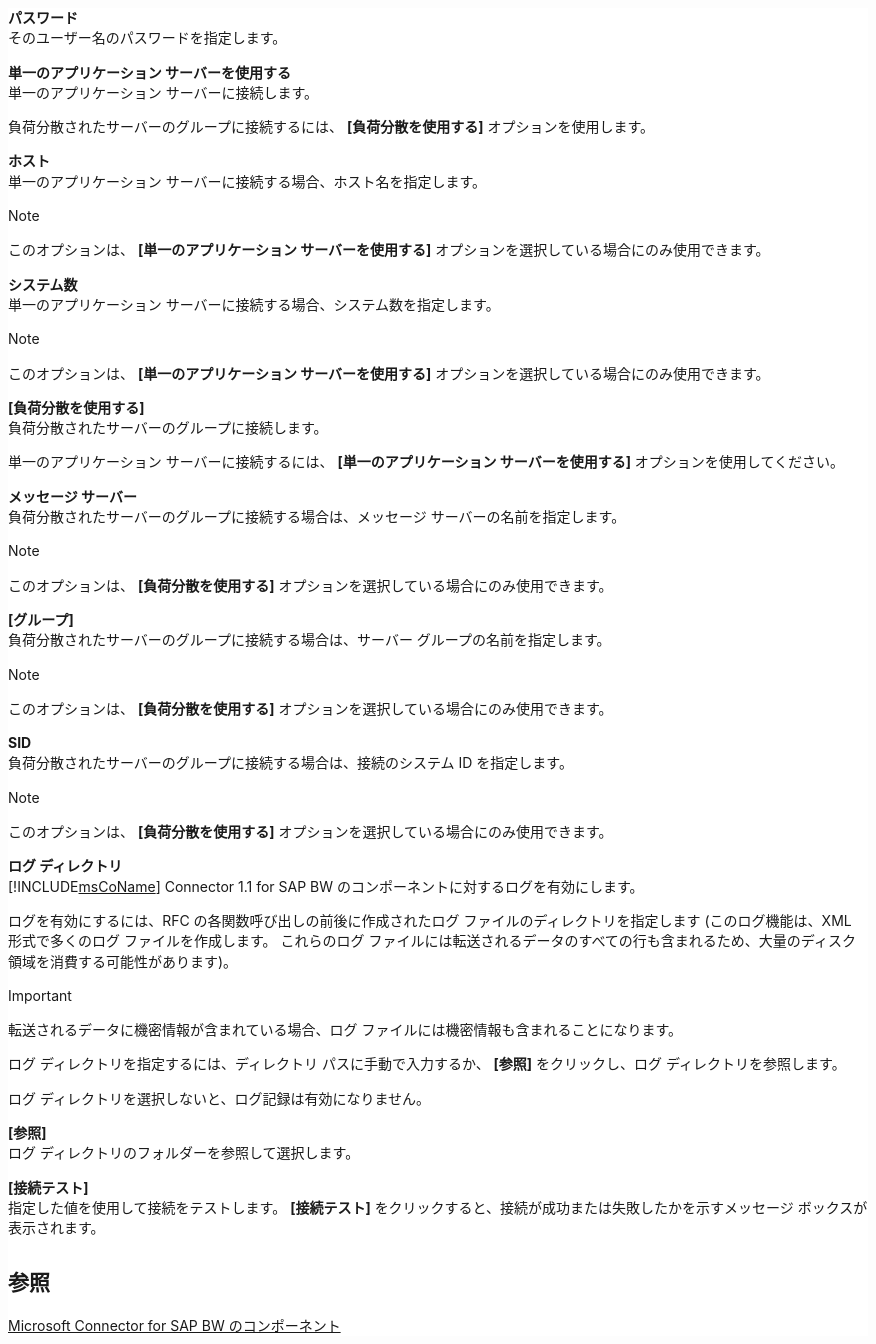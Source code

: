 **パスワード**  
 そのユーザー名のパスワードを指定します。  
  
 **単一のアプリケーション サーバーを使用する**  
 単一のアプリケーション サーバーに接続します。  
  
 負荷分散されたサーバーのグループに接続するには、 **[負荷分散を使用する]** オプションを使用します。  
  
 **ホスト**  
 単一のアプリケーション サーバーに接続する場合、ホスト名を指定します。  
  
> [!NOTE]  
>  このオプションは、 **[単一のアプリケーション サーバーを使用する]** オプションを選択している場合にのみ使用できます。  
  
 **システム数**  
 単一のアプリケーション サーバーに接続する場合、システム数を指定します。  
  
> [!NOTE]  
>  このオプションは、 **[単一のアプリケーション サーバーを使用する]** オプションを選択している場合にのみ使用できます。  
  
 **[負荷分散を使用する]**  
 負荷分散されたサーバーのグループに接続します。  
  
 単一のアプリケーション サーバーに接続するには、 **[単一のアプリケーション サーバーを使用する]** オプションを使用してください。  
  
 **メッセージ サーバー**  
 負荷分散されたサーバーのグループに接続する場合は、メッセージ サーバーの名前を指定します。  
  
> [!NOTE]  
>  このオプションは、 **[負荷分散を使用する]** オプションを選択している場合にのみ使用できます。  
  
 **[グループ]**  
 負荷分散されたサーバーのグループに接続する場合は、サーバー グループの名前を指定します。  
  
> [!NOTE]  
>  このオプションは、 **[負荷分散を使用する]** オプションを選択している場合にのみ使用できます。  
  
 **SID**  
 負荷分散されたサーバーのグループに接続する場合は、接続のシステム ID を指定します。  
  
> [!NOTE]  
>  このオプションは、 **[負荷分散を使用する]** オプションを選択している場合にのみ使用できます。  
  
 **ログ ディレクトリ**  
 [!INCLUDE[msCoName](../../includes/msconame-md.md)] Connector 1.1 for SAP BW のコンポーネントに対するログを有効にします。  
  
 ログを有効にするには、RFC の各関数呼び出しの前後に作成されたログ ファイルのディレクトリを指定します (このログ機能は、XML 形式で多くのログ ファイルを作成します。 これらのログ ファイルには転送されるデータのすべての行も含まれるため、大量のディスク領域を消費する可能性があります)。  
  
> [!IMPORTANT]  
>  転送されるデータに機密情報が含まれている場合、ログ ファイルには機密情報も含まれることになります。  
  
 ログ ディレクトリを指定するには、ディレクトリ パスに手動で入力するか、 **[参照]** をクリックし、ログ ディレクトリを参照します。  
  
 ログ ディレクトリを選択しないと、ログ記録は有効になりません。  
  
 **[参照]**  
 ログ ディレクトリのフォルダーを参照して選択します。  
  
 **[接続テスト]**  
 指定した値を使用して接続をテストします。 **[接続テスト]** をクリックすると、接続が成功または失敗したかを示すメッセージ ボックスが表示されます。  
  
## <a name="see-also"></a>参照  
 [Microsoft Connector for SAP BW のコンポーネント](../../integration-services/microsoft-connector-for-sap-bw-components.md)  
  
  
